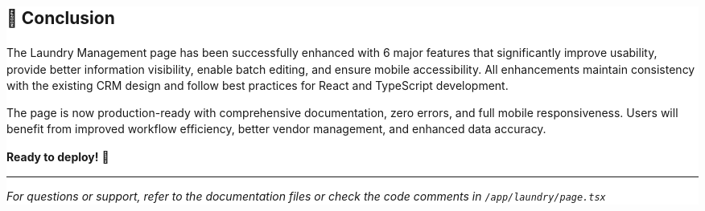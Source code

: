 
## 🎉 Conclusion

The Laundry Management page has been successfully enhanced with 6 major features that significantly improve usability, provide better information visibility, enable batch editing, and ensure mobile accessibility. All enhancements maintain consistency with the existing CRM design and follow best practices for React and TypeScript development.

The page is now production-ready with comprehensive documentation, zero errors, and full mobile responsiveness. Users will benefit from improved workflow efficiency, better vendor management, and enhanced data accuracy.

**Ready to deploy!** 🚀

---

*For questions or support, refer to the documentation files or check the code comments in `/app/laundry/page.tsx`*
